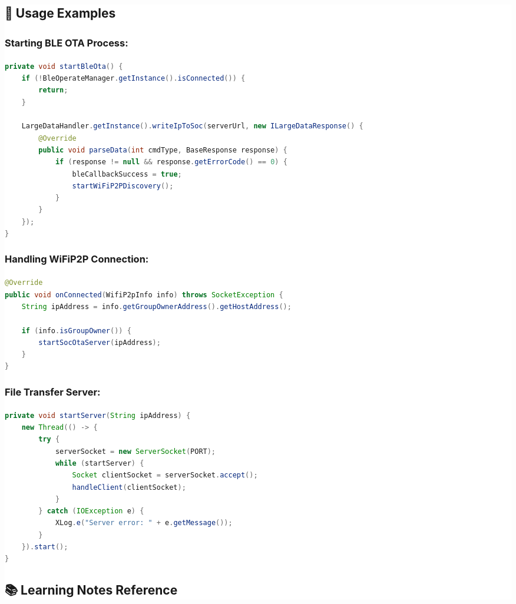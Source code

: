 ## 🎯 Usage Examples

### Starting BLE OTA Process:
```java
private void startBleOta() {
    if (!BleOperateManager.getInstance().isConnected()) {
        return;
    }
    
    LargeDataHandler.getInstance().writeIpToSoc(serverUrl, new ILargeDataResponse() {
        @Override
        public void parseData(int cmdType, BaseResponse response) {
            if (response != null && response.getErrorCode() == 0) {
                bleCallbackSuccess = true;
                startWiFiP2PDiscovery();
            }
        }
    });
}
```

### Handling WiFiP2P Connection:
```java
@Override
public void onConnected(WifiP2pInfo info) throws SocketException {
    String ipAddress = info.getGroupOwnerAddress().getHostAddress();
    
    if (info.isGroupOwner()) {
        startSocOtaServer(ipAddress);
    }
}
```

### File Transfer Server:
```java
private void startServer(String ipAddress) {
    new Thread(() -> {
        try {
            serverSocket = new ServerSocket(PORT);
            while (startServer) {
                Socket clientSocket = serverSocket.accept();
                handleClient(clientSocket);
            }
        } catch (IOException e) {
            XLog.e("Server error: " + e.getMessage());
        }
    }).start();
}
```

## 📚 Learning Notes Reference
